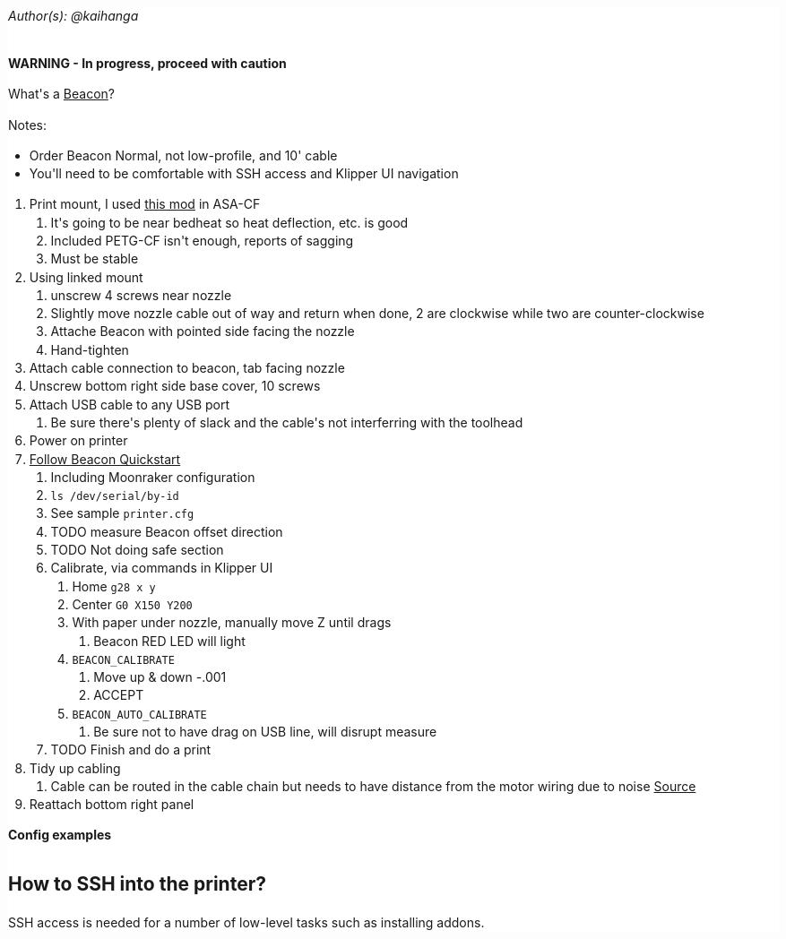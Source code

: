 ###### Author(s): @kaihanga

**WARNING - In progress, proceed with caution**

What's a [Beacon](https://beacon3d.com/)?

Notes:
- Order Beacon Normal, not low-profile, and 10' cable
- You'll need to be comfortable with SSH access and Klipper UI navigation

1. Print mount, I used [this mod](https://discord.com/channels/1158578009121501267/1286448210868437023) in ASA-CF
	1. It's going to be near bedheat so heat deflection, etc. is good
	2. Included PETG-CF isn't enough, reports of sagging
	3. Must be stable
2. Using linked mount
   1. unscrew 4 screws near nozzle
   2. Slightly move nozzle cable out of way and return when done, 2 are clockwise while two are counter-clockwise
   3. Attache Beacon with pointed side facing the nozzle 
   4. Hand-tighten
3. Attach cable connection to beacon, tab facing nozzle
4. Unscrew bottom right side base cover, 10 screws
5. Attach USB cable to any USB port
   1. Be sure there's plenty of slack and the cable's not interferring with the toolhead  
6. Power on printer
7. [Follow Beacon Quickstart](https://docs.beacon3d.com/quickstart/)
	1. Including Moonraker configuration
	2. `ls /dev/serial/by-id`
	3. See sample `printer.cfg`
	4. TODO measure Beacon offset direction 
	5. TODO Not doing safe section
	6. Calibrate, via commands in Klipper UI
		1. Home `g28 x y`
		2. Center `G0 X150 Y200`
		3. With paper under nozzle, manually move Z until drags
			1. Beacon RED LED will light
		4. `BEACON_CALIBRATE`
			1. Move up & down -.001
			2. ACCEPT
		5. `BEACON_AUTO_CALIBRATE`
			1. Be sure not to have drag on USB line, will disrupt measure
	7. TODO Finish and do a print
8. Tidy up cabling
	1. Cable can be routed in the cable chain but needs to have distance from the motor wiring due to noise [Source](https://discord.com/channels/641407187004030997/1046570329184669817/1317043210819731487)
9. Reattach bottom right panel

**Config examples**

## How to SSH into the printer?
SSH access is needed for a number of low-level tasks such as installing addons.
